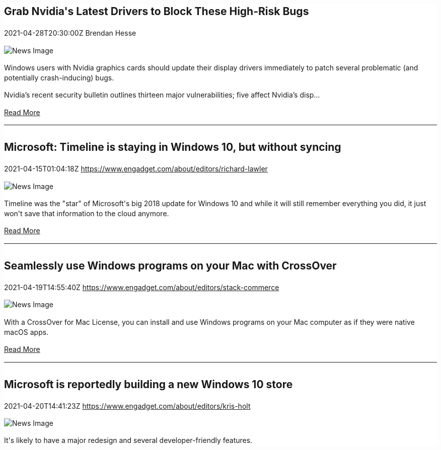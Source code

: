     
## Grab Nvidia's Latest Drivers to Block These High-Risk Bugs

2021-04-28T20:30:00Z Brendan Hesse

![News Image](https://i.kinja-img.com/gawker-media/image/upload/c_fill,f_auto,fl_progressive,g_center,h_675,pg_1,q_80,w_1200/gxqkxojqss5ectgqhljb.jpg)

Windows users with Nvidia graphics cards should update their display drivers immediately to patch several problematic (and potentially crash-inducing) bugs. 

Nvidia’s recent security bulletin outlines thirteen major vulnerabilities; five affect Nvidia’s disp…

[Read More](https://lifehacker.com/grab-nvidias-latest-drivers-to-block-these-high-risk-bu-1846781689)

---
    
## Microsoft: Timeline is staying in Windows 10, but without syncing

2021-04-15T01:04:18Z <https://www.engadget.com/about/editors/richard-lawler>

![News Image](https://s.yimg.com/os/creatr-uploaded-images/2021-04/537a8910-9d86-11eb-bfef-b8f96000c6d7)

Timeline was the "star" of Microsoft's big 2018 update for Windows 10 and while it will still remember everything you did, it just won't save that information to the cloud anymore.

[Read More](https://www.engadget.com/windows-10-timeline-beta-010418271.html)

---
    
## Seamlessly use Windows programs on your Mac with CrossOver

2021-04-19T14:55:40Z <https://www.engadget.com/about/editors/stack-commerce>

![News Image](https://s.yimg.com/os/creatr-uploaded-images/2021-04/59a33010-9e19-11eb-9bdd-e0a97cbddf7c)

With a CrossOver for Mac License, you can install and use Windows programs on your Mac computer as if they were native macOS apps.

[Read More](https://www.engadget.com/crossover-for-mac-145540658.html)

---
    
## Microsoft is reportedly building a new Windows 10 store

2021-04-20T14:41:23Z <https://www.engadget.com/about/editors/kris-holt>

![News Image](https://s.yimg.com/os/creatr-uploaded-images/2021-04/9c705df0-a1e3-11eb-9ffb-838411157708)

It's likely to have a major redesign and several developer-friendly features.

